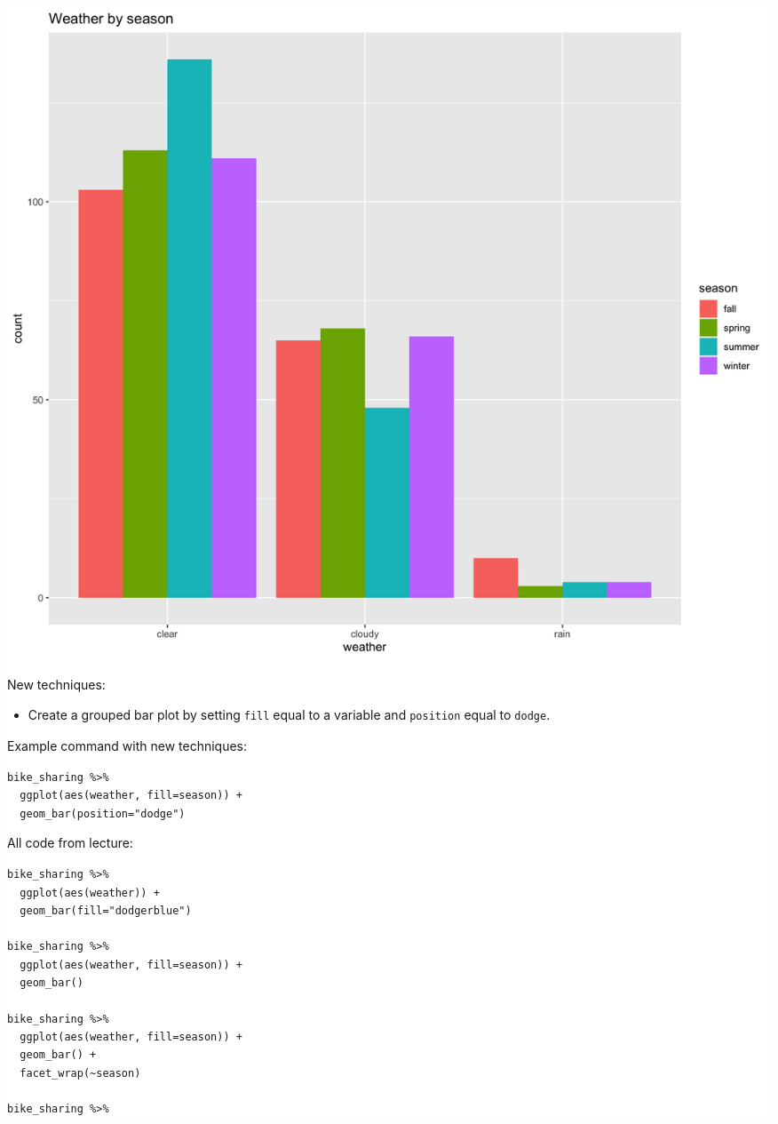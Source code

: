 ![](https://github.com/juliaolivieri/COMP_162/blob/7f245a8eb4587db5c4e43a9707ba4692989cc715/lecture10/plots/vignette3.png)


New techniques:
* Create a grouped bar plot by setting `fill` equal to a variable and `position` equal to `dodge`.

Example command with new techniques:
```
bike_sharing %>%
  ggplot(aes(weather, fill=season)) +
  geom_bar(position="dodge")
```

All code from lecture:
```
bike_sharing %>%
  ggplot(aes(weather)) +
  geom_bar(fill="dodgerblue")

bike_sharing %>%
  ggplot(aes(weather, fill=season)) +
  geom_bar()

bike_sharing %>%
  ggplot(aes(weather, fill=season)) +
  geom_bar() +
  facet_wrap(~season)

bike_sharing %>%
```